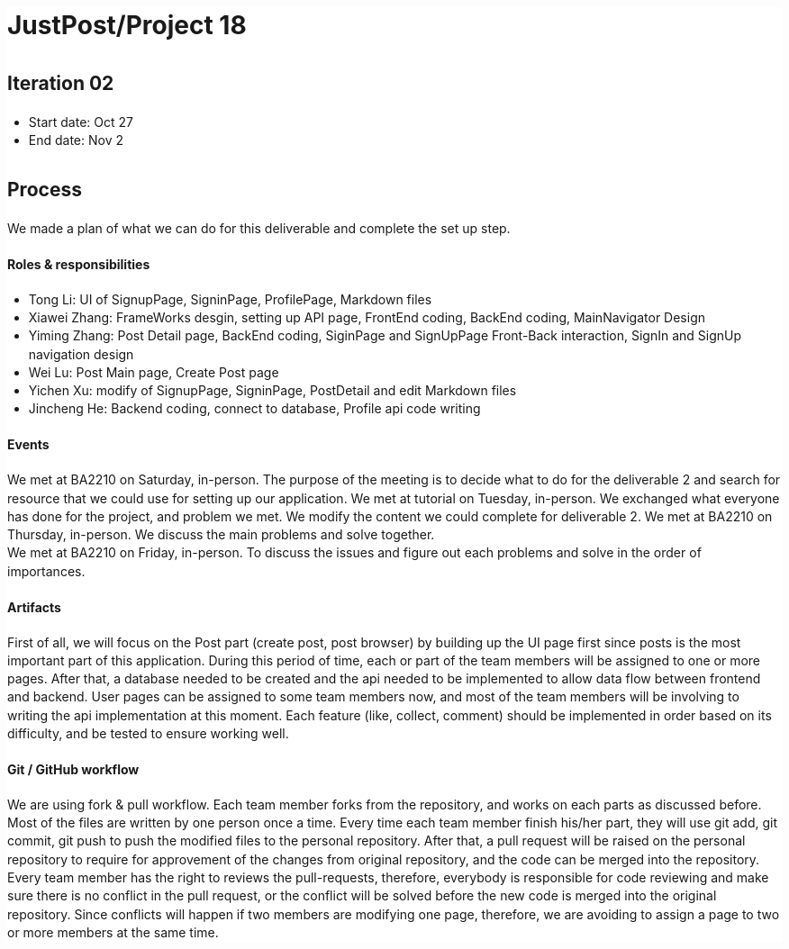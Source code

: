 # JustPost/Project 18

## Iteration 02

 * Start date: Oct 27
 * End date: Nov 2

## Process

We made a plan of what we can do for this deliverable and complete the set up step.

#### Roles & responsibilities

- Tong Li: UI of SignupPage, SigninPage, ProfilePage, Markdown files
- Xiawei Zhang: FrameWorks desgin, setting up API page, FrontEnd coding, BackEnd coding, MainNavigator Design
- Yiming Zhang: Post Detail page, BackEnd coding, SiginPage and SignUpPage Front-Back interaction, SignIn and SignUp navigation design
- Wei Lu: Post Main page, Create Post page
- Yichen Xu: modify of SignupPage, SigninPage, PostDetail and edit Markdown files
- Jincheng He: Backend coding, connect to database, Profile api code writing

#### Events

We met at BA2210 on Saturday, in-person. The purpose of the meeting is to decide what to do for the deliverable 2 and search for resource that we could use for setting up our application.
We met at tutorial on Tuesday, in-person. We exchanged what everyone has done for the project, and problem we met. We modify the content we could complete for deliverable 2.
We met at BA2210 on Thursday, in-person. We discuss the main problems and solve together.  
We met at BA2210 on Friday, in-person. To discuss the issues and figure out each problems and solve in the order of importances.


#### Artifacts
  
First of all, we will focus on the Post part (create post, post browser) by building up the UI page first since posts is the most important part of this application. During this period of time, each or part of the team members will be assigned to one or more pages. After that, a database needed to be created and the api needed to be implemented to allow data flow between frontend and backend. User pages can be assigned to some team members now, and most of the team members will be involving to writing the api implementation at this moment. Each feature (like, collect, comment) should be implemented in order based on its difficulty, and be tested to ensure working well.



#### Git / GitHub workflow  

We are using fork & pull workflow. Each team member forks from the repository, and works on each parts as discussed before. Most of the files are written by one person once a time. Every time each team member finish his/her part, they will use git add, git commit, git push to push the modified files to the personal repository. After that, a pull request will be raised on the personal repository to require for approvement of the changes from original repository, and the code can be merged into the repository. Every team member has the right to reviews the pull-requests, therefore, everybody is responsible for code reviewing and make sure there is no conflict in the pull request, or the conflict will be solved before the new code is merged into the original repository. Since conflicts will happen if two members are modifying one page, therefore, we are avoiding to assign a page to two or more members at the same time.

